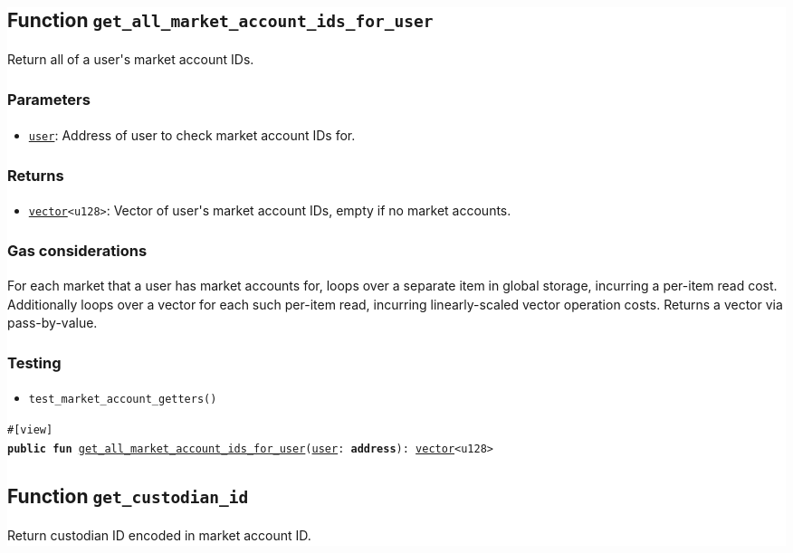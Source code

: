 ## Function `get_all_market_account_ids_for_user`

Return all of a user's market account IDs.


<a id="@Parameters_30"></a>

### Parameters


* <code><a href="user.md#0x7b00569d23c3edd4538d0b6d8db15dd9f9c07e5d830f35b46afbaa670923b450_user">user</a></code>: Address of user to check market account IDs for.


<a id="@Returns_31"></a>

### Returns


* <code><a href="">vector</a>&lt;u128&gt;</code>: Vector of user's market account IDs, empty if
no market accounts.


<a id="@Gas_considerations_32"></a>

### Gas considerations


For each market that a user has market accounts for, loops over
a separate item in global storage, incurring a per-item read
cost. Additionally loops over a vector for each such per-item
read, incurring linearly-scaled vector operation costs. Returns
a vector via pass-by-value.


<a id="@Testing_33"></a>

### Testing


* <code>test_market_account_getters()</code>


<pre><code>#[view]
<b>public</b> <b>fun</b> <a href="user.md#0x7b00569d23c3edd4538d0b6d8db15dd9f9c07e5d830f35b46afbaa670923b450_user_get_all_market_account_ids_for_user">get_all_market_account_ids_for_user</a>(<a href="user.md#0x7b00569d23c3edd4538d0b6d8db15dd9f9c07e5d830f35b46afbaa670923b450_user">user</a>: <b>address</b>): <a href="">vector</a>&lt;u128&gt;
</code></pre>



<a id="0x7b00569d23c3edd4538d0b6d8db15dd9f9c07e5d830f35b46afbaa670923b450_user_get_custodian_id"></a>

## Function `get_custodian_id`

Return custodian ID encoded in market account ID.
